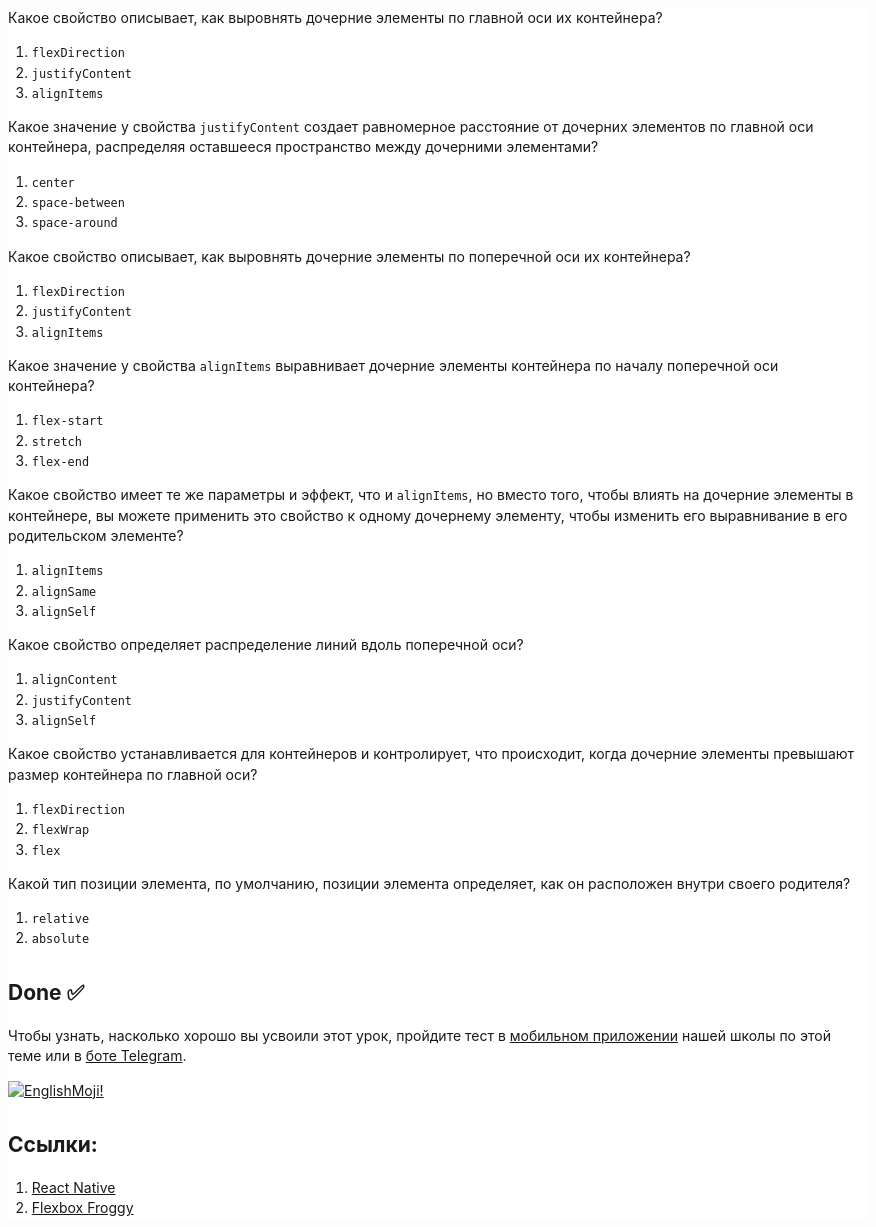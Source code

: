 Какое свойство описывает, как выровнять дочерние элементы по главной оси их контейнера?

1. `flexDirection`
2. `justifyContent`
3. `alignItems`

Какое значение у свойства `justifyContent` создает равномерное расстояние от дочерних элементов по главной оси контейнера, распределяя оставшееся пространство между дочерними элементами?

1. `center`
2. `space-between`
3. `space-around`

Какое свойство описывает, как выровнять дочерние элементы по поперечной оси их контейнера?

1. `flexDirection`
2. `justifyContent`
3. `alignItems`

Какое значение у свойства `alignItems` выравнивает дочерние элементы контейнера по началу поперечной оси контейнера?

1. `flex-start`
2. `stretch`
3. `flex-end`

Какое свойство имеет те же параметры и эффект, что и `alignItems`, но вместо того, чтобы влиять на дочерние элементы в контейнере, вы можете применить это свойство к одному дочернему элементу, чтобы изменить его выравнивание в его родительском элементе?

1. `alignItems`
2. `alignSame`
3. `alignSelf`

Какое свойство определяет распределение линий вдоль поперечной оси?

1. `alignContent`
2. `justifyContent`
3. `alignSelf`

Какое свойство устанавливается для контейнеров и контролирует, что происходит, когда дочерние элементы превышают размер контейнера по главной оси?

1. `flexDirection`
2. `flexWrap`
3. `flex`

Какой тип позиции элемента, по умолчанию, позиции элемента определяет, как он расположен внутри своего родителя?

1. `relative`
2. `absolute`

## Done ✅

Чтобы узнать, насколько хорошо вы усвоили этот урок, пройдите тест в [мобильном приложении](http://onelink.to/njhc95) нашей школы по этой теме или в [боте Telegram](https://t.me/javascriptcamp_bot).

[![EnglishMoji!](/img/logo/englishmoji.png)](https://apps.apple.com/kz/app/englishmoji/id6450254885)

## Ссылки:

1. [React Native](https://reactnative.dev/docs/flexbox)
2. [Flexbox Froggy](https://flexboxfroggy.com/#ru)

